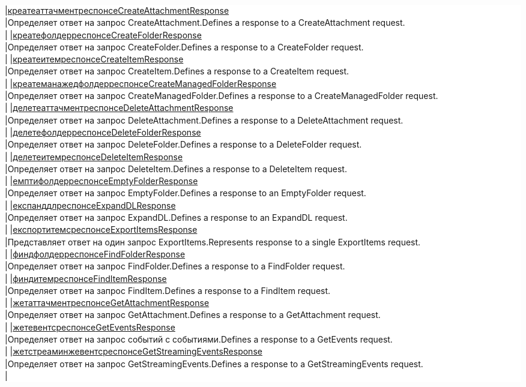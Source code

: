 |[<span data-ttu-id="a51c3-210">креатеаттачментреспонсе</span><span class="sxs-lookup"><span data-stu-id="a51c3-210">CreateAttachmentResponse</span></span>](createattachmentresponse.md) <br/> |<span data-ttu-id="a51c3-211">Определяет ответ на запрос CreateAttachment.</span><span class="sxs-lookup"><span data-stu-id="a51c3-211">Defines a response to a CreateAttachment request.</span></span>  <br/> |
|[<span data-ttu-id="a51c3-212">креатефолдерреспонсе</span><span class="sxs-lookup"><span data-stu-id="a51c3-212">CreateFolderResponse</span></span>](createfolderresponse.md) <br/> |<span data-ttu-id="a51c3-213">Определяет ответ на запрос CreateFolder.</span><span class="sxs-lookup"><span data-stu-id="a51c3-213">Defines a response to a CreateFolder request.</span></span>  <br/> |
|[<span data-ttu-id="a51c3-214">креатеитемреспонсе</span><span class="sxs-lookup"><span data-stu-id="a51c3-214">CreateItemResponse</span></span>](createitemresponse.md) <br/> |<span data-ttu-id="a51c3-215">Определяет ответ на запрос CreateItem.</span><span class="sxs-lookup"><span data-stu-id="a51c3-215">Defines a response to a CreateItem request.</span></span>  <br/> |
|[<span data-ttu-id="a51c3-216">креатеманажедфолдерреспонсе</span><span class="sxs-lookup"><span data-stu-id="a51c3-216">CreateManagedFolderResponse</span></span>](createmanagedfolderresponse.md) <br/> |<span data-ttu-id="a51c3-217">Определяет ответ на запрос CreateManagedFolder.</span><span class="sxs-lookup"><span data-stu-id="a51c3-217">Defines a response to a CreateManagedFolder request.</span></span>  <br/> |
|[<span data-ttu-id="a51c3-218">делетеаттачментреспонсе</span><span class="sxs-lookup"><span data-stu-id="a51c3-218">DeleteAttachmentResponse</span></span>](deleteattachmentresponse.md) <br/> |<span data-ttu-id="a51c3-219">Определяет ответ на запрос DeleteAttachment.</span><span class="sxs-lookup"><span data-stu-id="a51c3-219">Defines a response to a DeleteAttachment request.</span></span>  <br/> |
|[<span data-ttu-id="a51c3-220">делетефолдерреспонсе</span><span class="sxs-lookup"><span data-stu-id="a51c3-220">DeleteFolderResponse</span></span>](deletefolderresponse.md) <br/> |<span data-ttu-id="a51c3-221">Определяет ответ на запрос DeleteFolder.</span><span class="sxs-lookup"><span data-stu-id="a51c3-221">Defines a response to a DeleteFolder request.</span></span>  <br/> |
|[<span data-ttu-id="a51c3-222">делетеитемреспонсе</span><span class="sxs-lookup"><span data-stu-id="a51c3-222">DeleteItemResponse</span></span>](deleteitemresponse.md) <br/> |<span data-ttu-id="a51c3-223">Определяет ответ на запрос DeleteItem.</span><span class="sxs-lookup"><span data-stu-id="a51c3-223">Defines a response to a DeleteItem request.</span></span>  <br/> |
|[<span data-ttu-id="a51c3-224">емптифолдерреспонсе</span><span class="sxs-lookup"><span data-stu-id="a51c3-224">EmptyFolderResponse</span></span>](emptyfolderresponse.md) <br/> |<span data-ttu-id="a51c3-225">Определяет ответ на запрос EmptyFolder.</span><span class="sxs-lookup"><span data-stu-id="a51c3-225">Defines a response to an EmptyFolder request.</span></span>  <br/> |
|[<span data-ttu-id="a51c3-226">експанддлреспонсе</span><span class="sxs-lookup"><span data-stu-id="a51c3-226">ExpandDLResponse</span></span>](expanddlresponse.md) <br/> |<span data-ttu-id="a51c3-227">Определяет ответ на запрос ExpandDL.</span><span class="sxs-lookup"><span data-stu-id="a51c3-227">Defines a response to an ExpandDL request.</span></span>  <br/> |
|[<span data-ttu-id="a51c3-228">експортитемсреспонсе</span><span class="sxs-lookup"><span data-stu-id="a51c3-228">ExportItemsResponse</span></span>](exportitemsresponse.md) <br/> |<span data-ttu-id="a51c3-229">Представляет ответ на один запрос ExportItems.</span><span class="sxs-lookup"><span data-stu-id="a51c3-229">Represents response to a single ExportItems request.</span></span>  <br/> |
|[<span data-ttu-id="a51c3-230">финдфолдерреспонсе</span><span class="sxs-lookup"><span data-stu-id="a51c3-230">FindFolderResponse</span></span>](findfolderresponse.md) <br/> |<span data-ttu-id="a51c3-231">Определяет ответ на запрос FindFolder.</span><span class="sxs-lookup"><span data-stu-id="a51c3-231">Defines a response to a FindFolder request.</span></span>  <br/> |
|[<span data-ttu-id="a51c3-232">финдитемреспонсе</span><span class="sxs-lookup"><span data-stu-id="a51c3-232">FindItemResponse</span></span>](finditemresponse.md) <br/> |<span data-ttu-id="a51c3-233">Определяет ответ на запрос FindItem.</span><span class="sxs-lookup"><span data-stu-id="a51c3-233">Defines a response to a FindItem request.</span></span>  <br/> |
|[<span data-ttu-id="a51c3-234">жетаттачментреспонсе</span><span class="sxs-lookup"><span data-stu-id="a51c3-234">GetAttachmentResponse</span></span>](getattachmentresponse.md) <br/> |<span data-ttu-id="a51c3-235">Определяет ответ на запрос GetAttachment.</span><span class="sxs-lookup"><span data-stu-id="a51c3-235">Defines a response to a GetAttachment request.</span></span>  <br/> |
|[<span data-ttu-id="a51c3-236">жетевентсреспонсе</span><span class="sxs-lookup"><span data-stu-id="a51c3-236">GetEventsResponse</span></span>](geteventsresponse.md) <br/> |<span data-ttu-id="a51c3-237">Определяет ответ на запрос событий с событиями.</span><span class="sxs-lookup"><span data-stu-id="a51c3-237">Defines a response to a GetEvents request.</span></span>  <br/> |
|[<span data-ttu-id="a51c3-238">жетстреаминжевентсреспонсе</span><span class="sxs-lookup"><span data-stu-id="a51c3-238">GetStreamingEventsResponse</span></span>](getstreamingeventsresponse.md) <br/> |<span data-ttu-id="a51c3-239">Определяет ответ на запрос GetStreamingEvents.</span><span class="sxs-lookup"><span data-stu-id="a51c3-239">Defines a response to a GetStreamingEvents request.</span></span>  <br/> |